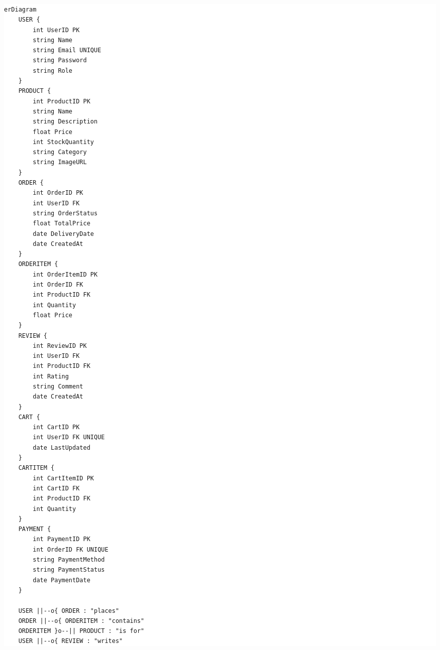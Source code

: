 ```mermaid
erDiagram
    USER {
        int UserID PK
        string Name
        string Email UNIQUE
        string Password
        string Role
    }
    PRODUCT {
        int ProductID PK
        string Name
        string Description
        float Price
        int StockQuantity
        string Category
        string ImageURL
    }
    ORDER {
        int OrderID PK
        int UserID FK
        string OrderStatus
        float TotalPrice
        date DeliveryDate
        date CreatedAt
    }
    ORDERITEM {
        int OrderItemID PK
        int OrderID FK
        int ProductID FK
        int Quantity
        float Price
    }
    REVIEW {
        int ReviewID PK
        int UserID FK
        int ProductID FK
        int Rating
        string Comment
        date CreatedAt
    }
    CART {
        int CartID PK
        int UserID FK UNIQUE
        date LastUpdated
    }
    CARTITEM {
        int CartItemID PK
        int CartID FK
        int ProductID FK
        int Quantity
    }
    PAYMENT {
        int PaymentID PK
        int OrderID FK UNIQUE
        string PaymentMethod
        string PaymentStatus
        date PaymentDate
    }

    USER ||--o{ ORDER : "places"
    ORDER ||--o{ ORDERITEM : "contains"
    ORDERITEM }o--|| PRODUCT : "is for"
    USER ||--o{ REVIEW : "writes"
```